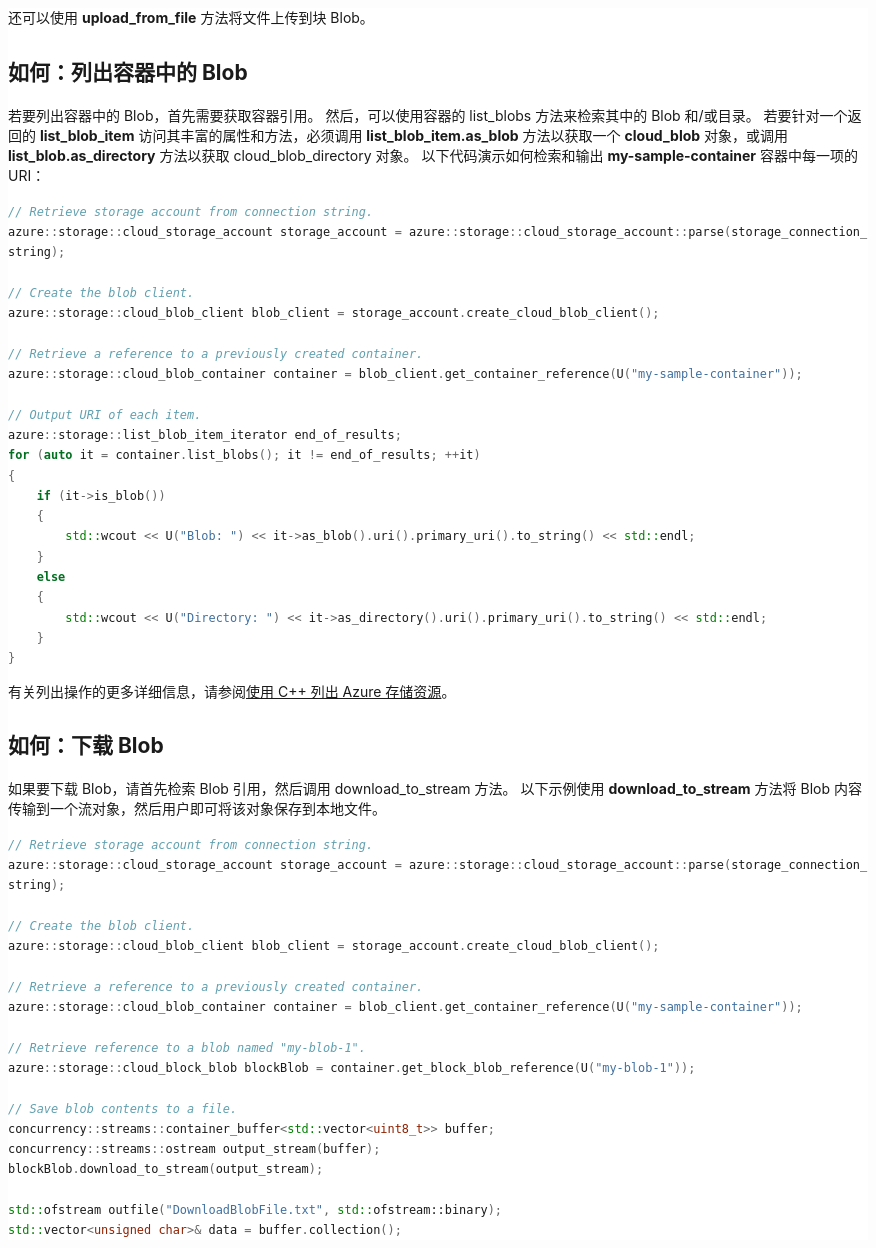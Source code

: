 还可以使用 **upload_from_file** 方法将文件上传到块 Blob。

## <a name="how-to-list-the-blobs-in-a-container"></a>如何：列出容器中的 Blob
若要列出容器中的 Blob，首先需要获取容器引用。 然后，可以使用容器的 list_blobs 方法来检索其中的 Blob 和/或目录。 若要针对一个返回的 **list_blob_item** 访问其丰富的属性和方法，必须调用 **list_blob_item.as_blob** 方法以获取一个 **cloud_blob** 对象，或调用 **list_blob.as_directory** 方法以获取 cloud_blob_directory 对象。 以下代码演示如何检索和输出 **my-sample-container** 容器中每一项的 URI：

```cpp
// Retrieve storage account from connection string.
azure::storage::cloud_storage_account storage_account = azure::storage::cloud_storage_account::parse(storage_connection_string);

// Create the blob client.
azure::storage::cloud_blob_client blob_client = storage_account.create_cloud_blob_client();

// Retrieve a reference to a previously created container.
azure::storage::cloud_blob_container container = blob_client.get_container_reference(U("my-sample-container"));

// Output URI of each item.
azure::storage::list_blob_item_iterator end_of_results;
for (auto it = container.list_blobs(); it != end_of_results; ++it)
{
    if (it->is_blob())
    {
        std::wcout << U("Blob: ") << it->as_blob().uri().primary_uri().to_string() << std::endl;
    }
    else
    {
        std::wcout << U("Directory: ") << it->as_directory().uri().primary_uri().to_string() << std::endl;
    }
}
```

有关列出操作的更多详细信息，请参阅[使用 C++ 列出 Azure 存储资源](../common/storage-c-plus-plus-enumeration.md)。

## <a name="how-to-download-blobs"></a>如何：下载 Blob
如果要下载 Blob，请首先检索 Blob 引用，然后调用 download_to_stream 方法。 以下示例使用 **download_to_stream** 方法将 Blob 内容传输到一个流对象，然后用户即可将该对象保存到本地文件。

```cpp
// Retrieve storage account from connection string.
azure::storage::cloud_storage_account storage_account = azure::storage::cloud_storage_account::parse(storage_connection_string);

// Create the blob client.
azure::storage::cloud_blob_client blob_client = storage_account.create_cloud_blob_client();

// Retrieve a reference to a previously created container.
azure::storage::cloud_blob_container container = blob_client.get_container_reference(U("my-sample-container"));

// Retrieve reference to a blob named "my-blob-1".
azure::storage::cloud_block_blob blockBlob = container.get_block_blob_reference(U("my-blob-1"));

// Save blob contents to a file.
concurrency::streams::container_buffer<std::vector<uint8_t>> buffer;
concurrency::streams::ostream output_stream(buffer);
blockBlob.download_to_stream(output_stream);

std::ofstream outfile("DownloadBlobFile.txt", std::ofstream::binary);
std::vector<unsigned char>& data = buffer.collection();
```